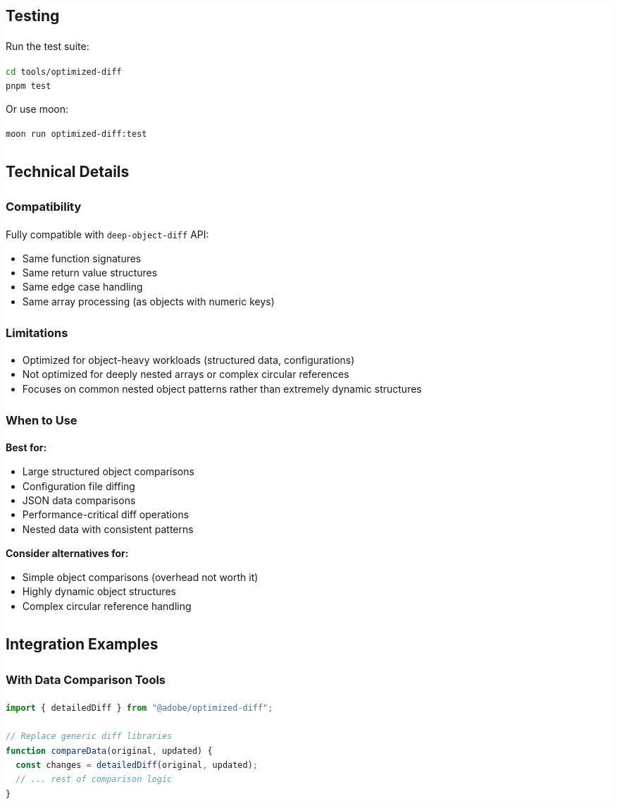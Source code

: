 ## Testing

Run the test suite:

```bash
cd tools/optimized-diff
pnpm test
```

Or use moon:

```bash
moon run optimized-diff:test
```

## Technical Details

### Compatibility

Fully compatible with `deep-object-diff` API:

- Same function signatures
- Same return value structures
- Same edge case handling
- Same array processing (as objects with numeric keys)

### Limitations

- Optimized for object-heavy workloads (structured data, configurations)
- Not optimized for deeply nested arrays or complex circular references
- Focuses on common nested object patterns rather than extremely dynamic structures

### When to Use

**Best for:**

- Large structured object comparisons
- Configuration file diffing
- JSON data comparisons
- Performance-critical diff operations
- Nested data with consistent patterns

**Consider alternatives for:**

- Simple object comparisons (overhead not worth it)
- Highly dynamic object structures
- Complex circular reference handling

## Integration Examples

### With Data Comparison Tools

```javascript
import { detailedDiff } from "@adobe/optimized-diff";

// Replace generic diff libraries
function compareData(original, updated) {
  const changes = detailedDiff(original, updated);
  // ... rest of comparison logic
}
```
